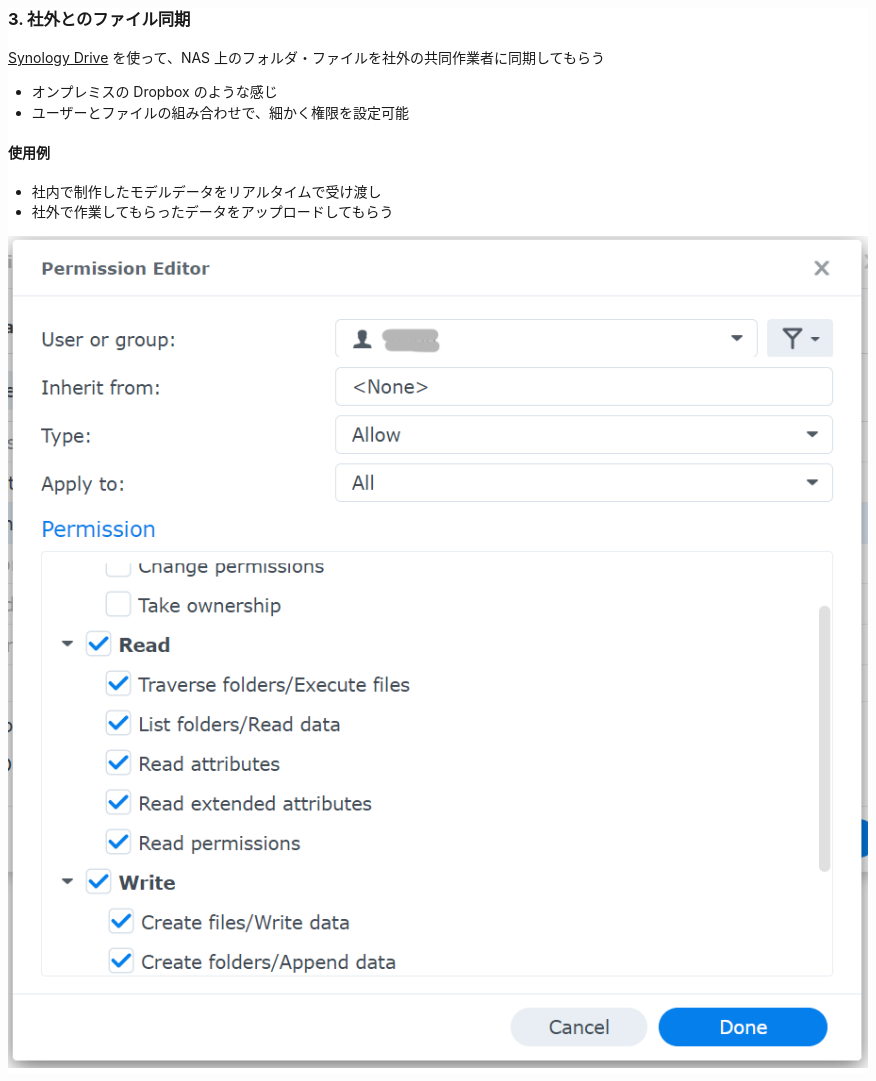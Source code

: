 ### 3. 社外とのファイル同期

[Synology Drive](https://www.synology.com/ja-jp/dsm/feature/drive) を使って、NAS 上のフォルダ・ファイルを社外の共同作業者に同期してもらう

- オンプレミスの Dropbox のような感じ
- ユーザーとファイルの組み合わせで、細かく権限を設定可能

#### 使用例

- 社内で制作したモデルデータをリアルタイムで受け渡し
- 社外で作業してもらったデータをアップロードしてもらう

![bg right:40% 80%](assets/screenshot/screenshot_permissions.png)
